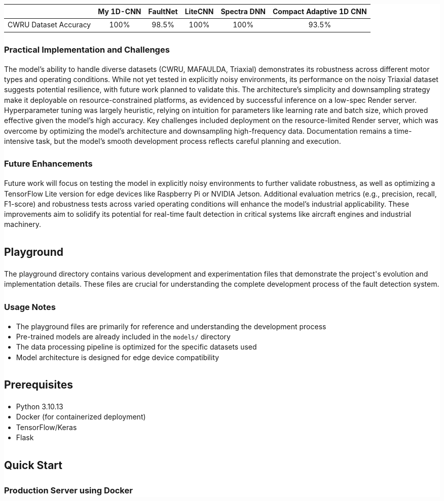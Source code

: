 |                       | My 1D-CNN | FaultNet | LiteCNN | Spectra DNN | Compact Adaptive 1D CNN | 
| :-------------------: | :-------: | :------: | :-----: | :---------: | :---------------------: | 
| CWRU Dataset Accuracy | 100%      | 98.5%    | 100%    | 100%        | 93.5%                   |

### Practical Implementation and Challenges

The model’s ability to handle diverse datasets (CWRU, MAFAULDA, Triaxial) demonstrates its robustness across different motor types and operating conditions. While not yet tested in explicitly noisy environments, its performance on the noisy Triaxial dataset suggests potential resilience, with future work planned to validate this. The architecture’s simplicity and downsampling strategy make it deployable on resource-constrained platforms, as evidenced by successful inference on a low-spec Render server. Hyperparameter tuning was largely heuristic, relying on intuition for parameters like learning rate and batch size, which proved effective given the model’s high accuracy. Key challenges included deployment on the resource-limited Render server, which was overcome by optimizing the model’s architecture and downsampling high-frequency data. Documentation remains a time-intensive task, but the model’s smooth development process reflects careful planning and execution.

### Future Enhancements

Future work will focus on testing the model in explicitly noisy environments to further validate robustness, as well as optimizing a TensorFlow Lite version for edge devices like Raspberry Pi or NVIDIA Jetson. Additional evaluation metrics (e.g., precision, recall, F1-score) and robustness tests across varied operating conditions will enhance the model’s industrial applicability. These improvements aim to solidify its potential for real-time fault detection in critical systems like aircraft engines and industrial machinery.

## Playground

The playground directory contains various development and experimentation files that demonstrate the project's evolution and implementation details. These files are crucial for understanding the complete development process of the fault detection system.

### Usage Notes

- The playground files are primarily for reference and understanding the development process
- Pre-trained models are already included in the `models/` directory
- The data processing pipeline is optimized for the specific datasets used
- Model architecture is designed for edge device compatibility

## Prerequisites

- Python 3.10.13
- Docker (for containerized deployment)
- TensorFlow/Keras
- Flask

## Quick Start

### Production Server using Docker
